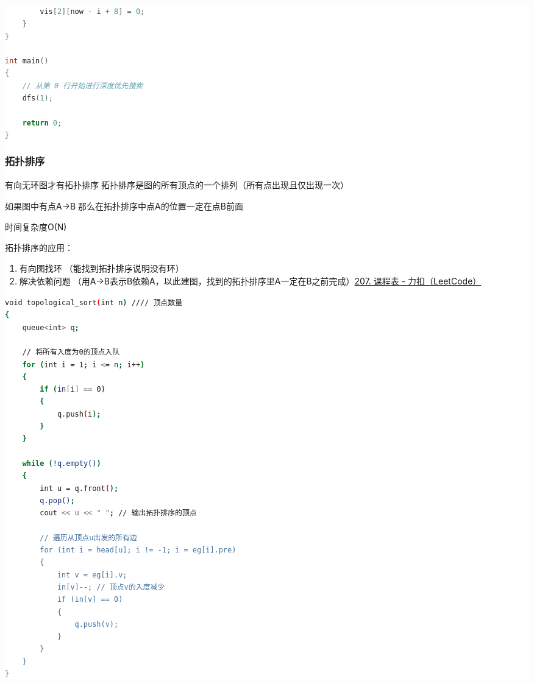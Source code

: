 ```C++
        vis[2][now - i + 8] = 0;
    }
}

int main()
{
    // 从第 0 行开始进行深度优先搜索
    dfs(1);

    return 0;
}
```

### 拓扑排序

有向无环图才有拓扑排序 拓扑排序是图的所有顶点的一个排列（所有点出现且仅出现一次）

 如果图中有点A->B 那么在拓扑排序中点A的位置一定在点B前面 

时间复杂度O(N) 

拓扑排序的应用：

1. 有向图找环 （能找到拓扑排序说明没有环）
2. 解决依赖问题 （用A->B表示B依赖A，以此建图，找到的拓扑排序里A一定在B之前完成）[207. 课程表 - 力扣（LeetCode）](https://leetcode.cn/problems/course-schedule/description/?envType=study-plan-v2&envId=top-100-liked)

```Bash
void topological_sort(int n) //// 顶点数量
{
    queue<int> q;

    // 将所有入度为0的顶点入队
    for (int i = 1; i <= n; i++)
    {
        if (in[i] == 0)
        {
            q.push(i);
        }
    }

    while (!q.empty())
    {
        int u = q.front();
        q.pop();
        cout << u << " "; // 输出拓扑排序的顶点

        // 遍历从顶点u出发的所有边
        for (int i = head[u]; i != -1; i = eg[i].pre)
        {
            int v = eg[i].v;
            in[v]--; // 顶点v的入度减少
            if (in[v] == 0)
            {
                q.push(v);
            }
        }
    }
}
```
